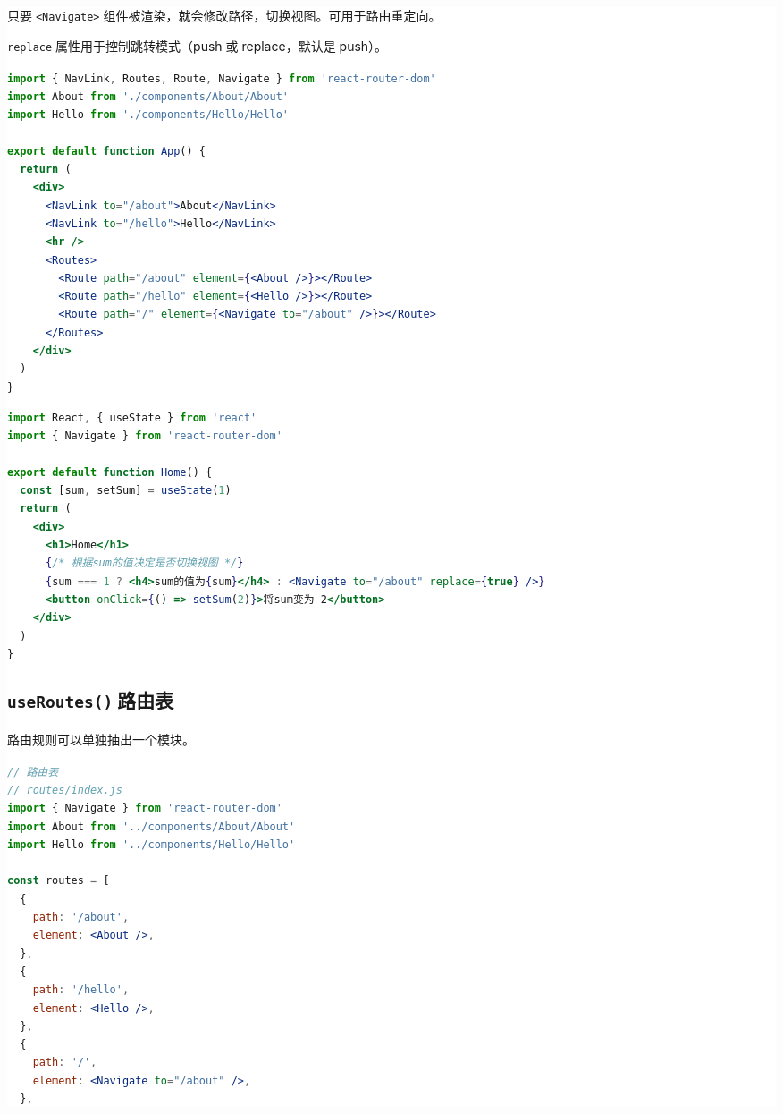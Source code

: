 只要 `<Navigate>` 组件被渲染，就会修改路径，切换视图。可用于路由重定向。

`replace` 属性用于控制跳转模式（push 或 replace，默认是 push）。

```jsx
import { NavLink, Routes, Route, Navigate } from 'react-router-dom'
import About from './components/About/About'
import Hello from './components/Hello/Hello'

export default function App() {
  return (
    <div>
      <NavLink to="/about">About</NavLink>
      <NavLink to="/hello">Hello</NavLink>
      <hr />
      <Routes>
        <Route path="/about" element={<About />}></Route>
        <Route path="/hello" element={<Hello />}></Route>
        <Route path="/" element={<Navigate to="/about" />}></Route>
      </Routes>
    </div>
  )
}
```

```jsx
import React, { useState } from 'react'
import { Navigate } from 'react-router-dom'

export default function Home() {
  const [sum, setSum] = useState(1)
  return (
    <div>
      <h1>Home</h1>
      {/* 根据sum的值决定是否切换视图 */}
      {sum === 1 ? <h4>sum的值为{sum}</h4> : <Navigate to="/about" replace={true} />}
      <button onClick={() => setSum(2)}>将sum变为 2</button>
    </div>
  )
}
```

## `useRoutes()` 路由表

路由规则可以单独抽出一个模块。

```jsx
// 路由表
// routes/index.js
import { Navigate } from 'react-router-dom'
import About from '../components/About/About'
import Hello from '../components/Hello/Hello'

const routes = [
  {
    path: '/about',
    element: <About />,
  },
  {
    path: '/hello',
    element: <Hello />,
  },
  {
    path: '/',
    element: <Navigate to="/about" />,
  },
```